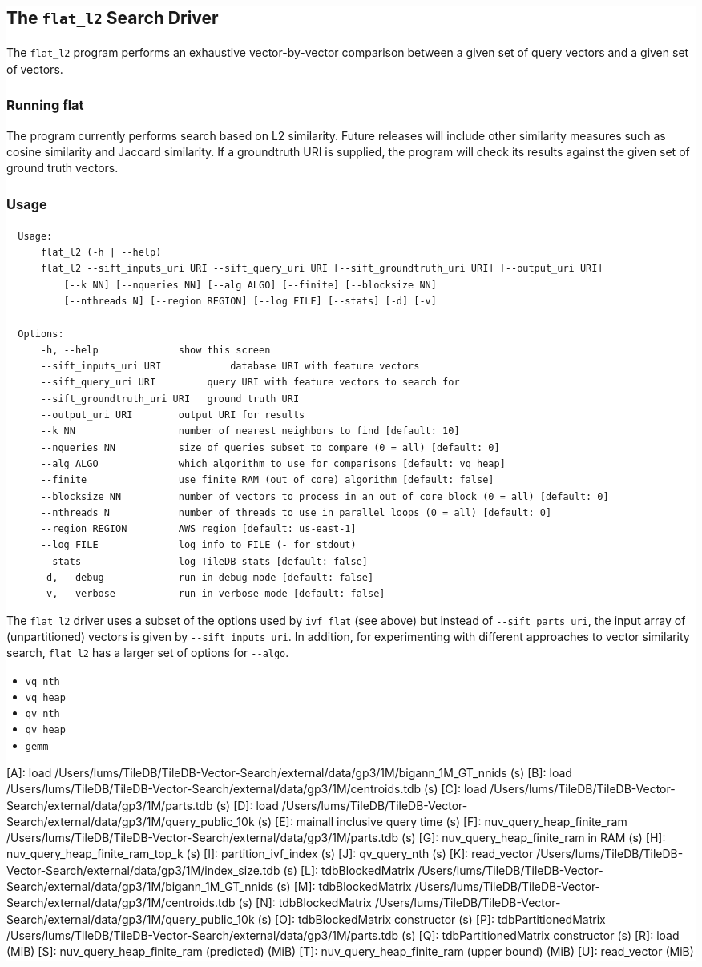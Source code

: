 
## The `flat_l2` Search Driver

The `flat_l2` program performs an
exhaustive vector-by-vector comparison between
a given set of query vectors and a given set of vectors.


### Running flat

The program currently 
performs search based on L2  similarity.  Future releases will include
other similarity measures such as 
cosine similarity and Jaccard similarity.  If a groundtruth URI is supplied, the
program will check its results against the given set of ground truth vectors.


### Usage

```
  Usage:
      flat_l2 (-h | --help)
      flat_l2 --sift_inputs_uri URI --sift_query_uri URI [--sift_groundtruth_uri URI] [--output_uri URI]
          [--k NN] [--nqueries NN] [--alg ALGO] [--finite] [--blocksize NN]
          [--nthreads N] [--region REGION] [--log FILE] [--stats] [-d] [-v]

  Options:
      -h, --help              show this screen
      --sift_inputs_uri URI            database URI with feature vectors
      --sift_query_uri URI         query URI with feature vectors to search for
      --sift_groundtruth_uri URI   ground truth URI
      --output_uri URI        output URI for results
      --k NN                  number of nearest neighbors to find [default: 10]
      --nqueries NN           size of queries subset to compare (0 = all) [default: 0]
      --alg ALGO              which algorithm to use for comparisons [default: vq_heap]
      --finite                use finite RAM (out of core) algorithm [default: false]
      --blocksize NN          number of vectors to process in an out of core block (0 = all) [default: 0]
      --nthreads N            number of threads to use in parallel loops (0 = all) [default: 0]
      --region REGION         AWS region [default: us-east-1]
      --log FILE              log info to FILE (- for stdout)
      --stats                 log TileDB stats [default: false]
      -d, --debug             run in debug mode [default: false]
      -v, --verbose           run in verbose mode [default: false]
```

The `flat_l2` driver uses a subset of the options used by `ivf_flat` (see above) but instead of `--sift_parts_uri`, the
input array of (unpartitioned) vectors is given by `--sift_inputs_uri`.  In addition,
for experimenting with different approaches to vector similarity search, `flat_l2` has a larger set of options
for `--algo`.
* `vq_nth`
* `vq_heap`
* `qv_nth`
* `qv_heap`
* `gemm`


[A]: load /Users/lums/TileDB/TileDB-Vector-Search/external/data/gp3/1M/bigann_1M_GT_nnids (s)
[B]: load /Users/lums/TileDB/TileDB-Vector-Search/external/data/gp3/1M/centroids.tdb (s)
[C]: load /Users/lums/TileDB/TileDB-Vector-Search/external/data/gp3/1M/parts.tdb (s)
[D]: load /Users/lums/TileDB/TileDB-Vector-Search/external/data/gp3/1M/query_public_10k (s)
[E]: mainall inclusive query time (s)
[F]: nuv_query_heap_finite_ram /Users/lums/TileDB/TileDB-Vector-Search/external/data/gp3/1M/parts.tdb (s)
[G]: nuv_query_heap_finite_ram in RAM (s)
[H]: nuv_query_heap_finite_ram_top_k (s)
[I]: partition_ivf_index (s)
[J]: qv_query_nth (s)
[K]: read_vector /Users/lums/TileDB/TileDB-Vector-Search/external/data/gp3/1M/index_size.tdb (s)
[L]: tdbBlockedMatrix /Users/lums/TileDB/TileDB-Vector-Search/external/data/gp3/1M/bigann_1M_GT_nnids (s)
[M]: tdbBlockedMatrix /Users/lums/TileDB/TileDB-Vector-Search/external/data/gp3/1M/centroids.tdb (s)
[N]: tdbBlockedMatrix /Users/lums/TileDB/TileDB-Vector-Search/external/data/gp3/1M/query_public_10k (s)
[O]: tdbBlockedMatrix constructor (s)
[P]: tdbPartitionedMatrix /Users/lums/TileDB/TileDB-Vector-Search/external/data/gp3/1M/parts.tdb (s)
[Q]: tdbPartitionedMatrix constructor (s)
[R]: load (MiB)
[S]: nuv_query_heap_finite_ram (predicted) (MiB)
[T]: nuv_query_heap_finite_ram (upper bound) (MiB)
[U]: read_vector (MiB)